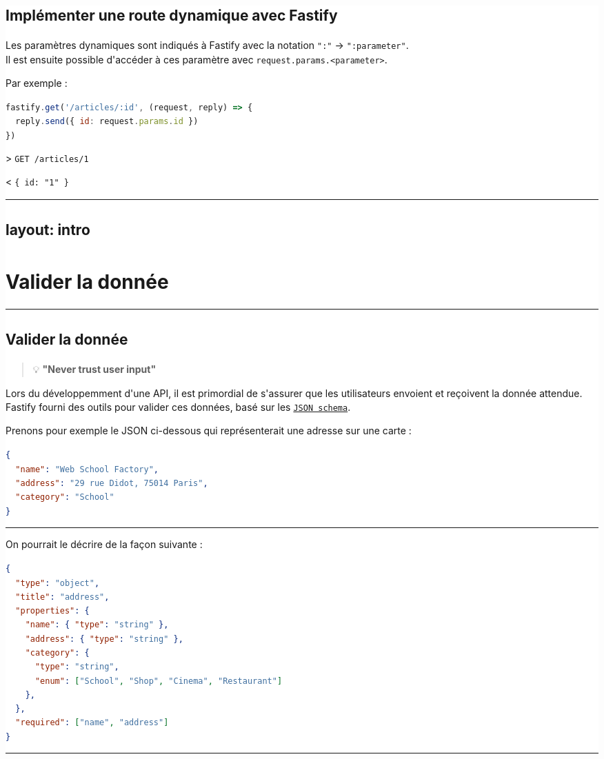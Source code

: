 ## Implémenter une route dynamique avec Fastify

Les paramètres dynamiques sont indiqués à Fastify avec la notation `":"` -> `":parameter"`.  
Il est ensuite possible d'accéder à ces paramètre avec `request.params.<parameter>`.

Par exemple :

```js
fastify.get('/articles/:id', (request, reply) => {
  reply.send({ id: request.params.id })
})
```

\> `GET /articles/1`

\< `{ id: "1" }`

---
layout: intro
---

# Valider la donnée

---

## Valider la donnée

> 💡 **"Never trust user input"**

Lors du développemment d'une API, il est primordial de s'assurer que les utilisateurs envoient et reçoivent la donnée attendue.
Fastify fourni des outils pour valider ces données, basé sur les [`JSON schema`](https://json-schema.org/learn/getting-started-step-by-step).

Prenons pour exemple le JSON ci-dessous qui représenterait une adresse sur une carte :
```json
{
  "name": "Web School Factory",
  "address": "29 rue Didot, 75014 Paris",
  "category": "School"
}
```
---

On pourrait le décrire de la façon suivante :

```json
{
  "type": "object",
  "title": "address",
  "properties": {
    "name": { "type": "string" },
    "address": { "type": "string" },
    "category": { 
      "type": "string",
      "enum": ["School", "Shop", "Cinema", "Restaurant"]
    },
  },
  "required": ["name", "address"]
}
```

---